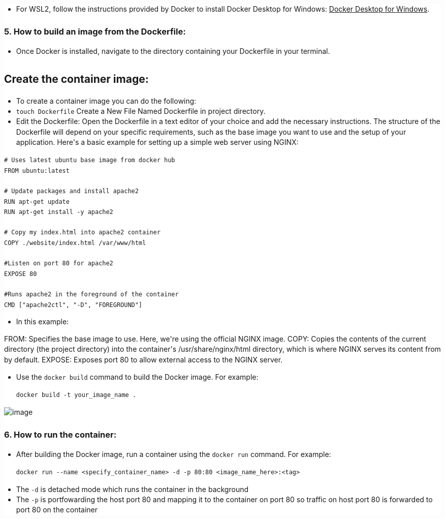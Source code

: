 - For WSL2, follow the instructions provided by Docker to install Docker Desktop for Windows: [Docker Desktop for Windows](https://docs.docker.com/desktop/install/).

### 5. How to build an image from the Dockerfile:

- Once Docker is installed, navigate to the directory containing your Dockerfile in your terminal.

## Create the container image:
- To create a container image you can do the following:
- `touch Dockerfile` Create a New File Named Dockerfile in project directory.
- Edit the Dockerfile: Open the Dockerfile in a text editor of your choice and add the necessary instructions. The structure of the Dockerfile will depend on your specific requirements, such as the base image you want to use and the setup of your application. Here's a basic example for setting up a simple web server using NGINX:
```
# Uses latest ubuntu base image from docker hub
FROM ubuntu:latest

# Update packages and install apache2
RUN apt-get update
RUN apt-get install -y apache2

# Copy my index.html into apache2 container
COPY ./website/index.html /var/www/html

#Listen on port 80 for apache2
EXPOSE 80

#Runs apache2 in the foreground of the container
CMD ["apache2ctl", "-D", "FOREGROUND"]

```
- In this example:

FROM: Specifies the base image to use. Here, we're using the official NGINX image.
COPY: Copies the contents of the current directory (the project directory) into the container's /usr/share/nginx/html directory, which is where NGINX serves its content from by default.
EXPOSE: Exposes port 80 to allow external access to the NGINX server.
- Use the `docker build` command to build the Docker image. For example:
  ```
  docker build -t your_image_name .
  ```
![image](https://github.com/WSU-kduncan/s24cicd-MuhammedAbu/assets/112053604/f802048b-9017-4b80-b10e-3d6a4cf57e67)

### 6. How to run the container:

- After building the Docker image, run a container using the `docker run` command. For example:
  ```
  docker run --name <specify_container_name> -d -p 80:80 <image_name_here>:<tag>

  ```
* The `-d` is detached mode which runs the container in the background
* The `-p` is portfowarding the host port 80 and mapping it to the container on port 80 so traffic on host port 80 is forwarded to port 80 on the container
